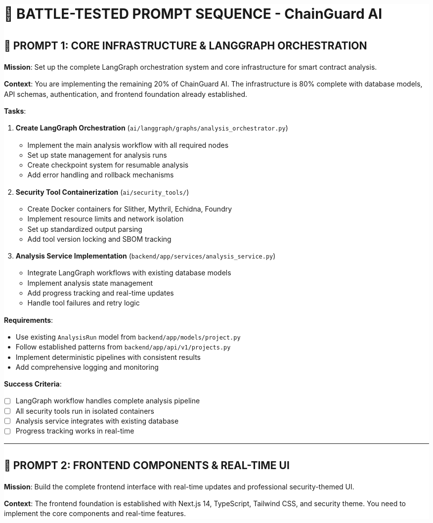 # 🚀 BATTLE-TESTED PROMPT SEQUENCE - ChainGuard AI

## 🎯 PROMPT 1: CORE INFRASTRUCTURE & LANGGRAPH ORCHESTRATION

**Mission**: Set up the complete LangGraph orchestration system and core infrastructure for smart contract analysis.

**Context**: You are implementing the remaining 20% of ChainGuard AI. The infrastructure is 80% complete with database models, API schemas, authentication, and frontend foundation already established.

**Tasks**:

1. **Create LangGraph Orchestration** (`ai/langgraph/graphs/analysis_orchestrator.py`)
   - Implement the main analysis workflow with all required nodes
   - Set up state management for analysis runs
   - Create checkpoint system for resumable analysis
   - Add error handling and rollback mechanisms

2. **Security Tool Containerization** (`ai/security_tools/`)
   - Create Docker containers for Slither, Mythril, Echidna, Foundry
   - Implement resource limits and network isolation
   - Set up standardized output parsing
   - Add tool version locking and SBOM tracking

3. **Analysis Service Implementation** (`backend/app/services/analysis_service.py`)
   - Integrate LangGraph workflows with existing database models
   - Implement analysis state management
   - Add progress tracking and real-time updates
   - Handle tool failures and retry logic

**Requirements**:
- Use existing `AnalysisRun` model from `backend/app/models/project.py`
- Follow established patterns from `backend/app/api/v1/projects.py`
- Implement deterministic pipelines with consistent results
- Add comprehensive logging and monitoring

**Success Criteria**:
- [ ] LangGraph workflow handles complete analysis pipeline
- [ ] All security tools run in isolated containers
- [ ] Analysis service integrates with existing database
- [ ] Progress tracking works in real-time

---

## 🎯 PROMPT 2: FRONTEND COMPONENTS & REAL-TIME UI

**Mission**: Build the complete frontend interface with real-time updates and professional security-themed UI.

**Context**: The frontend foundation is established with Next.js 14, TypeScript, Tailwind CSS, and security theme. You need to implement the core components and real-time features.
